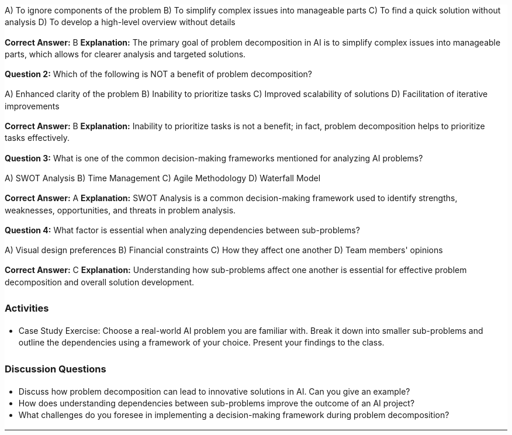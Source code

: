   A) To ignore components of the problem
  B) To simplify complex issues into manageable parts
  C) To find a quick solution without analysis
  D) To develop a high-level overview without details

**Correct Answer:** B
**Explanation:** The primary goal of problem decomposition in AI is to simplify complex issues into manageable parts, which allows for clearer analysis and targeted solutions.

**Question 2:** Which of the following is NOT a benefit of problem decomposition?

  A) Enhanced clarity of the problem
  B) Inability to prioritize tasks
  C) Improved scalability of solutions
  D) Facilitation of iterative improvements

**Correct Answer:** B
**Explanation:** Inability to prioritize tasks is not a benefit; in fact, problem decomposition helps to prioritize tasks effectively.

**Question 3:** What is one of the common decision-making frameworks mentioned for analyzing AI problems?

  A) SWOT Analysis
  B) Time Management
  C) Agile Methodology
  D) Waterfall Model

**Correct Answer:** A
**Explanation:** SWOT Analysis is a common decision-making framework used to identify strengths, weaknesses, opportunities, and threats in problem analysis.

**Question 4:** What factor is essential when analyzing dependencies between sub-problems?

  A) Visual design preferences
  B) Financial constraints
  C) How they affect one another
  D) Team members' opinions

**Correct Answer:** C
**Explanation:** Understanding how sub-problems affect one another is essential for effective problem decomposition and overall solution development.

### Activities
- Case Study Exercise: Choose a real-world AI problem you are familiar with. Break it down into smaller sub-problems and outline the dependencies using a framework of your choice. Present your findings to the class.

### Discussion Questions
- Discuss how problem decomposition can lead to innovative solutions in AI. Can you give an example?
- How does understanding dependencies between sub-problems improve the outcome of an AI project?
- What challenges do you foresee in implementing a decision-making framework during problem decomposition?

---